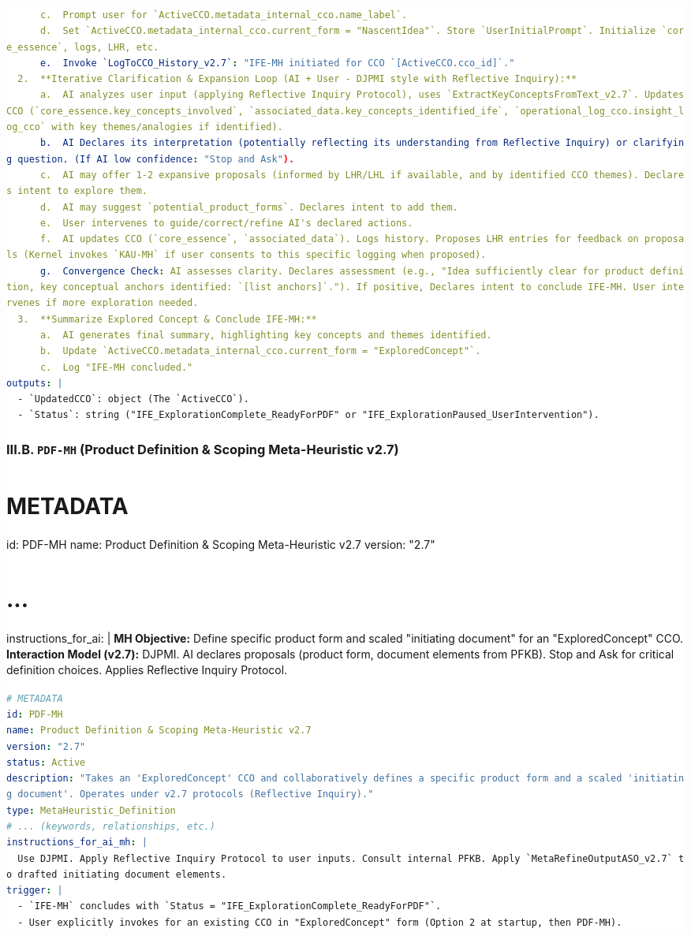 ```yaml
      c.  Prompt user for `ActiveCCO.metadata_internal_cco.name_label`.
      d.  Set `ActiveCCO.metadata_internal_cco.current_form = "NascentIdea"`. Store `UserInitialPrompt`. Initialize `core_essence`, logs, LHR, etc.
      e.  Invoke `LogToCCO_History_v2.7`: "IFE-MH initiated for CCO `[ActiveCCO.cco_id]`."
  2.  **Iterative Clarification & Expansion Loop (AI + User - DJPMI style with Reflective Inquiry):**
      a.  AI analyzes user input (applying Reflective Inquiry Protocol), uses `ExtractKeyConceptsFromText_v2.7`. Updates CCO (`core_essence.key_concepts_involved`, `associated_data.key_concepts_identified_ife`, `operational_log_cco.insight_log_cco` with key themes/analogies if identified).
      b.  AI Declares its interpretation (potentially reflecting its understanding from Reflective Inquiry) or clarifying question. (If AI low confidence: "Stop and Ask").
      c.  AI may offer 1-2 expansive proposals (informed by LHR/LHL if available, and by identified CCO themes). Declares intent to explore them.
      d.  AI may suggest `potential_product_forms`. Declares intent to add them.
      e.  User intervenes to guide/correct/refine AI's declared actions.
      f.  AI updates CCO (`core_essence`, `associated_data`). Logs history. Proposes LHR entries for feedback on proposals (Kernel invokes `KAU-MH` if user consents to this specific logging when proposed).
      g.  Convergence Check: AI assesses clarity. Declares assessment (e.g., "Idea sufficiently clear for product definition, key conceptual anchors identified: `[list anchors]`."). If positive, Declares intent to conclude IFE-MH. User intervenes if more exploration needed.
  3.  **Summarize Explored Concept & Conclude IFE-MH:**
      a.  AI generates final summary, highlighting key concepts and themes identified.
      b.  Update `ActiveCCO.metadata_internal_cco.current_form = "ExploredConcept"`.
      c.  Log "IFE-MH concluded."
outputs: |
  - `UpdatedCCO`: object (The `ActiveCCO`).
  - `Status`: string ("IFE_ExplorationComplete_ReadyForPDF" or "IFE_ExplorationPaused_UserIntervention").
```

### III.B. `PDF-MH` (Product Definition & Scoping Meta-Heuristic v2.7)
# METADATA
id: PDF-MH
name: Product Definition & Scoping Meta-Heuristic v2.7
version: "2.7"
# ...
instructions_for_ai: |
  **MH Objective:** Define specific product form and scaled "initiating document" for an "ExploredConcept" CCO.
  **Interaction Model (v2.7):** DJPMI. AI declares proposals (product form, document elements from PFKB). Stop and Ask for critical definition choices. Applies Reflective Inquiry Protocol.
```yaml
# METADATA
id: PDF-MH
name: Product Definition & Scoping Meta-Heuristic v2.7
version: "2.7"
status: Active
description: "Takes an 'ExploredConcept' CCO and collaboratively defines a specific product form and a scaled 'initiating document'. Operates under v2.7 protocols (Reflective Inquiry)."
type: MetaHeuristic_Definition
# ... (keywords, relationships, etc.)
instructions_for_ai_mh: |
  Use DJPMI. Apply Reflective Inquiry Protocol to user inputs. Consult internal PFKB. Apply `MetaRefineOutputASO_v2.7` to drafted initiating document elements.
trigger: |
  - `IFE-MH` concludes with `Status = "IFE_ExplorationComplete_ReadyForPDF"`.
  - User explicitly invokes for an existing CCO in "ExploredConcept" form (Option 2 at startup, then PDF-MH).
```